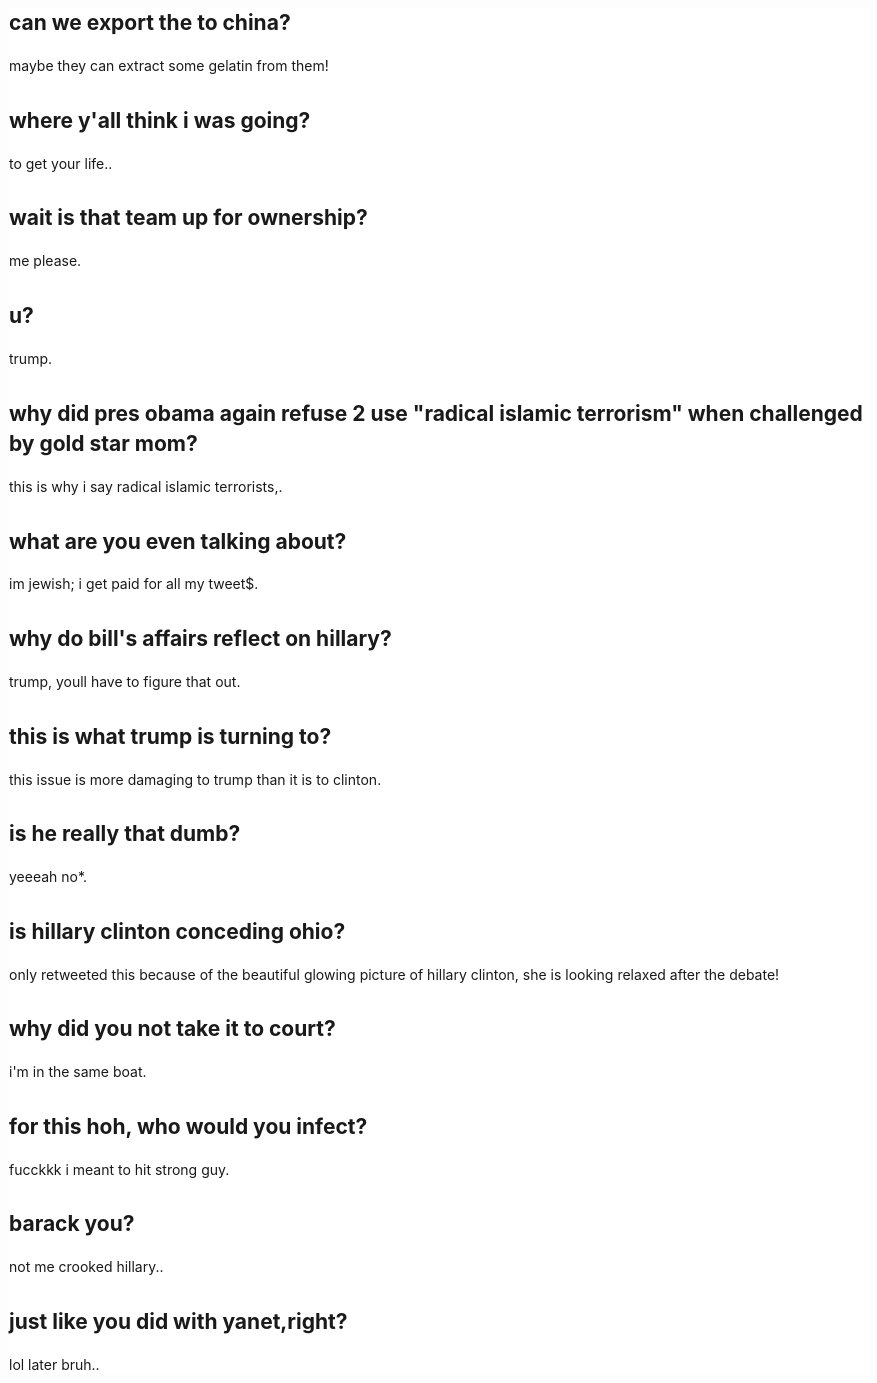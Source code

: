 ## can we export  the to china?
maybe they can extract some gelatin from them!

## where y'all think i was going?
to get your life..

## wait is that team up for ownership?
me please.

## u?
trump.

## why did pres obama again refuse 2 use "radical islamic terrorism" when challenged by gold star mom?
this is why i say radical islamic terrorists,.

## what are you even talking about?
im jewish; i get paid for all my tweet$.

## why do bill's affairs reflect on hillary?
trump, youll have to figure that out.

## this is what trump is turning to?
this issue is more damaging to trump than it is to clinton.

## is he really that dumb?
yeeeah no*.

## is hillary clinton conceding ohio?
only retweeted this because of the beautiful glowing picture of hillary clinton, she is looking relaxed after the debate!

## why did you not take it to court?
i'm in the same boat.

## for this hoh, who would you infect?
fucckkk i meant to hit strong guy.

## barack you?
not me crooked hillary..

## just like you did with yanet,right?
lol later bruh..

